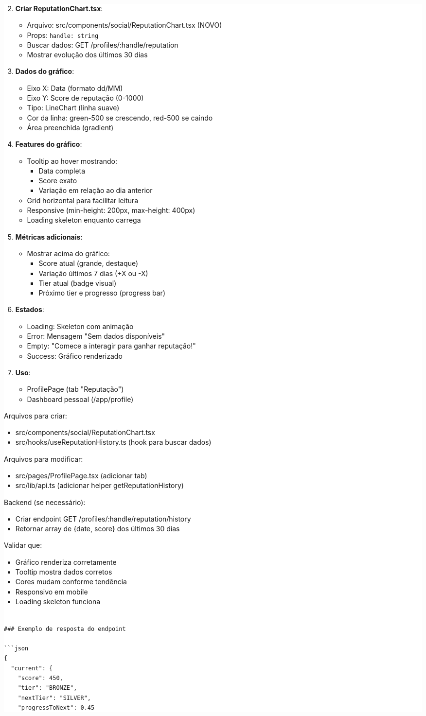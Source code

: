 2. **Criar ReputationChart.tsx**:
   - Arquivo: src/components/social/ReputationChart.tsx (NOVO)
   - Props: `handle: string`
   - Buscar dados: GET /profiles/:handle/reputation
   - Mostrar evolução dos últimos 30 dias

3. **Dados do gráfico**:
   - Eixo X: Data (formato dd/MM)
   - Eixo Y: Score de reputação (0-1000)
   - Tipo: LineChart (linha suave)
   - Cor da linha: green-500 se crescendo, red-500 se caindo
   - Área preenchida (gradient)

4. **Features do gráfico**:
   - Tooltip ao hover mostrando:
     * Data completa
     * Score exato
     * Variação em relação ao dia anterior
   - Grid horizontal para facilitar leitura
   - Responsive (min-height: 200px, max-height: 400px)
   - Loading skeleton enquanto carrega

5. **Métricas adicionais**:
   - Mostrar acima do gráfico:
     * Score atual (grande, destaque)
     * Variação últimos 7 dias (+X ou -X)
     * Tier atual (badge visual)
     * Próximo tier e progresso (progress bar)

6. **Estados**:
   - Loading: Skeleton com animação
   - Error: Mensagem "Sem dados disponíveis"
   - Empty: "Comece a interagir para ganhar reputação!"
   - Success: Gráfico renderizado

7. **Uso**:
   - ProfilePage (tab "Reputação")
   - Dashboard pessoal (/app/profile)

Arquivos para criar:
- src/components/social/ReputationChart.tsx
- src/hooks/useReputationHistory.ts (hook para buscar dados)

Arquivos para modificar:
- src/pages/ProfilePage.tsx (adicionar tab)
- src/lib/api.ts (adicionar helper getReputationHistory)

Backend (se necessário):
- Criar endpoint GET /profiles/:handle/reputation/history
- Retornar array de {date, score} dos últimos 30 dias

Validar que:
- Gráfico renderiza corretamente
- Tooltip mostra dados corretos
- Cores mudam conforme tendência
- Responsivo em mobile
- Loading skeleton funciona
```

### Exemplo de resposta do endpoint

```json
{
  "current": {
    "score": 450,
    "tier": "BRONZE",
    "nextTier": "SILVER",
    "progressToNext": 0.45
```